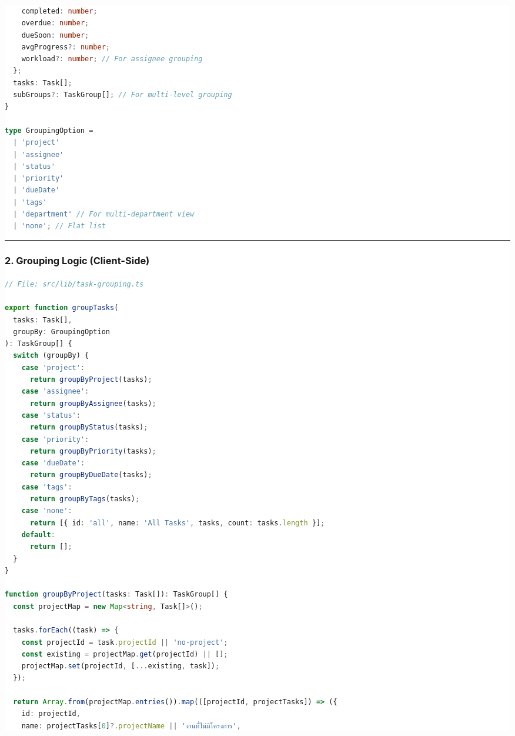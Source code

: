 ```typescript
    completed: number;
    overdue: number;
    dueSoon: number;
    avgProgress?: number;
    workload?: number; // For assignee grouping
  };
  tasks: Task[];
  subGroups?: TaskGroup[]; // For multi-level grouping
}

type GroupingOption =
  | 'project'
  | 'assignee'
  | 'status'
  | 'priority'
  | 'dueDate'
  | 'tags'
  | 'department' // For multi-department view
  | 'none'; // Flat list
```

---

### 2. Grouping Logic (Client-Side)

```typescript
// File: src/lib/task-grouping.ts

export function groupTasks(
  tasks: Task[],
  groupBy: GroupingOption
): TaskGroup[] {
  switch (groupBy) {
    case 'project':
      return groupByProject(tasks);
    case 'assignee':
      return groupByAssignee(tasks);
    case 'status':
      return groupByStatus(tasks);
    case 'priority':
      return groupByPriority(tasks);
    case 'dueDate':
      return groupByDueDate(tasks);
    case 'tags':
      return groupByTags(tasks);
    case 'none':
      return [{ id: 'all', name: 'All Tasks', tasks, count: tasks.length }];
    default:
      return [];
  }
}

function groupByProject(tasks: Task[]): TaskGroup[] {
  const projectMap = new Map<string, Task[]>();

  tasks.forEach((task) => {
    const projectId = task.projectId || 'no-project';
    const existing = projectMap.get(projectId) || [];
    projectMap.set(projectId, [...existing, task]);
  });

  return Array.from(projectMap.entries()).map(([projectId, projectTasks]) => ({
    id: projectId,
    name: projectTasks[0]?.projectName || 'งานที่ไม่มีโครงการ',
```